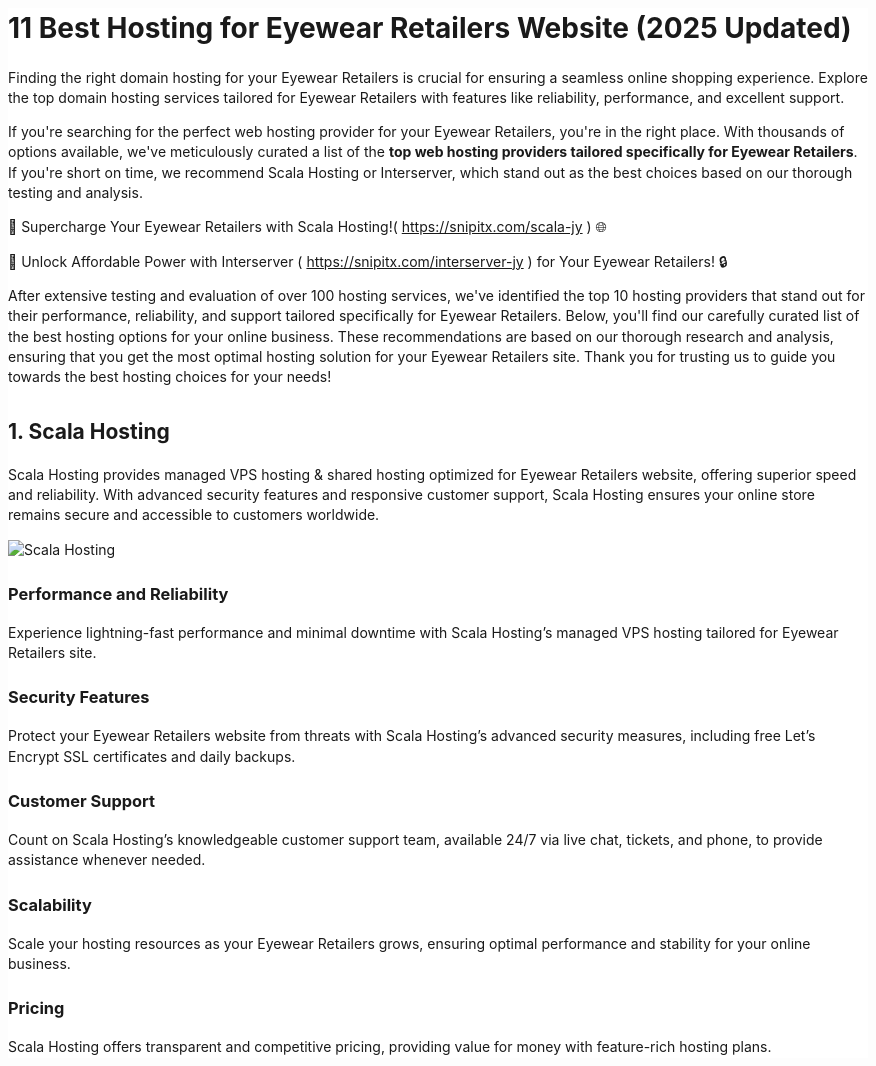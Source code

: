 # 11 Best Hosting for Eyewear Retailers Website (2025 Updated)

Finding the right domain hosting for your Eyewear Retailers is crucial for ensuring a seamless online shopping experience. Explore the top domain hosting services tailored for Eyewear Retailers with features like reliability, performance, and excellent support.

If you're searching for the perfect web hosting provider for your Eyewear Retailers, you're in the right place. With thousands of options available, we've meticulously curated a list of the **top web hosting providers tailored specifically for Eyewear Retailers**. If you're short on time, we recommend Scala Hosting or Interserver, which stand out as the best choices based on our thorough testing and analysis.

🚀 Supercharge Your Eyewear Retailers with Scala Hosting!( https://snipitx.com/scala-jy ) 🌐 

💸 Unlock Affordable Power with Interserver ( https://snipitx.com/interserver-jy ) for Your Eyewear Retailers! 🔒

After extensive testing and evaluation of over 100 hosting services, we've identified the top 10 hosting providers that stand out for their performance, reliability, and support tailored specifically for Eyewear Retailers. Below, you'll find our carefully curated list of the best hosting options for your online business. These recommendations are based on our thorough research and analysis, ensuring that you get the most optimal hosting solution for your Eyewear Retailers site. Thank you for trusting us to guide you towards the best hosting choices for your needs!

## 1. Scala Hosting

Scala Hosting provides managed VPS hosting & shared hosting optimized for Eyewear Retailers website, offering superior speed and reliability. With advanced security features and responsive customer support, Scala Hosting ensures your online store remains secure and accessible to customers worldwide.

![Scala Hosting](https://i.imgur.com/uJ5JIK3.png "Scala Web Hosting")

### Performance and Reliability
Experience lightning-fast performance and minimal downtime with Scala Hosting’s managed VPS hosting tailored for Eyewear Retailers site.

### Security Features
Protect your Eyewear Retailers website from threats with Scala Hosting’s advanced security measures, including free Let’s Encrypt SSL certificates and daily backups.

### Customer Support
Count on Scala Hosting’s knowledgeable customer support team, available 24/7 via live chat, tickets, and phone, to provide assistance whenever needed.

### Scalability
Scale your hosting resources as your Eyewear Retailers grows, ensuring optimal performance and stability for your online business.

### Pricing
Scala Hosting offers transparent and competitive pricing, providing value for money with feature-rich hosting plans.
